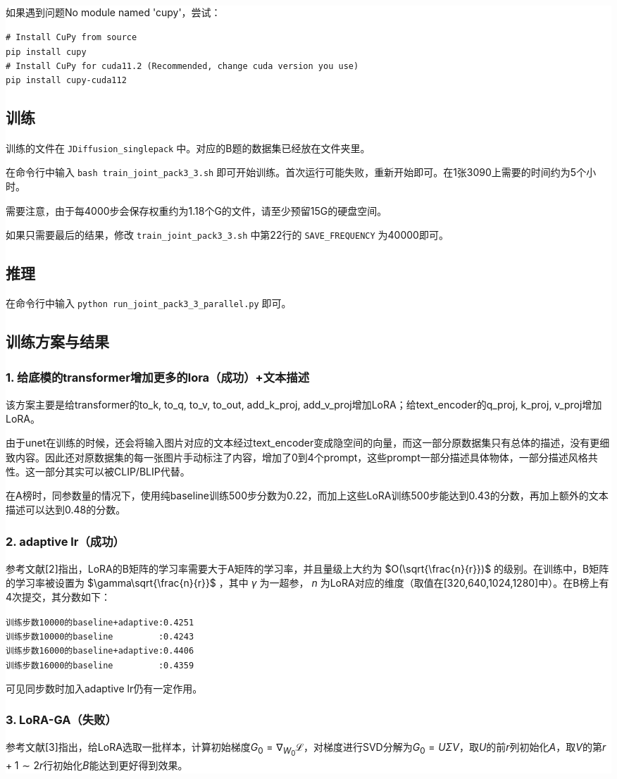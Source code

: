 


如果遇到问题No module named 'cupy'，尝试：

```
# Install CuPy from source
pip install cupy
# Install CuPy for cuda11.2 (Recommended, change cuda version you use)
pip install cupy-cuda112
```

## 训练

训练的文件在 `JDiffusion_singlepack` 中。对应的B题的数据集已经放在文件夹里。

在命令行中输入 `bash train_joint_pack3_3.sh` 即可开始训练。首次运行可能失败，重新开始即可。在1张3090上需要的时间约为5个小时。

需要注意，由于每4000步会保存权重约为1.18个G的文件，请至少预留15G的硬盘空间。

如果只需要最后的结果，修改 `train_joint_pack3_3.sh` 中第22行的 `SAVE_FREQUENCY` 为40000即可。

## 推理

在命令行中输入 `python run_joint_pack3_3_parallel.py` 即可。

## 训练方案与结果

### 1. 给底模的transformer增加更多的lora（成功）+文本描述

该方案主要是给transformer的to_k, to_q, to_v, to_out, add_k_proj, add_v_proj增加LoRA；给text_encoder的q_proj, k_proj, v_proj增加LoRA。

由于unet在训练的时候，还会将输入图片对应的文本经过text_encoder变成隐空间的向量，而这一部分原数据集只有总体的描述，没有更细致内容。因此还对原数据集的每一张图片手动标注了内容，增加了0到4个prompt，这些prompt一部分描述具体物体，一部分描述风格共性。这一部分其实可以被CLIP/BLIP代替。

在A榜时，同参数量的情况下，使用纯baseline训练500步分数为0.22，而加上这些LoRA训练500步能达到0.43的分数，再加上额外的文本描述可以达到0.48的分数。

### 2. adaptive lr（成功）

参考文献[2]指出，LoRA的B矩阵的学习率需要大于A矩阵的学习率，并且量级上大约为 $O(\sqrt{\frac{n}{r}})$ 的级别。在训练中，B矩阵的学习率被设置为 $\gamma\sqrt{\frac{n}{r}}$ ，其中 $\gamma$ 为一超参， $n$ 为LoRA对应的维度（取值在[320,640,1024,1280]中）。在B榜上有4次提交，其分数如下：
```plain
训练步数10000的baseline+adaptive:0.4251
训练步数10000的baseline         :0.4243
训练步数16000的baseline+adaptive:0.4406
训练步数16000的baseline         :0.4359
```
可见同步数时加入adaptive lr仍有一定作用。


### 3. LoRA-GA（失败）

参考文献[3]指出，给LoRA选取一批样本，计算初始梯度$G_0=\nabla_{W_0}\mathcal{L}$，对梯度进行SVD分解为$G_0=U\Sigma V$，取$U$的前$r$列初始化$A$，取$V$的第$r+1\sim 2r$行初始化$B$能达到更好得到效果。
